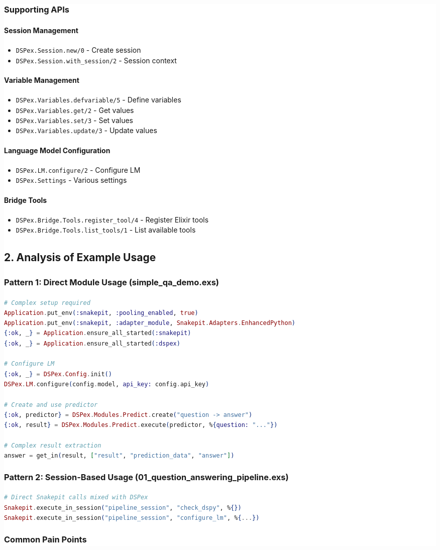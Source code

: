 ### Supporting APIs

#### Session Management
- `DSPex.Session.new/0` - Create session
- `DSPex.Session.with_session/2` - Session context

#### Variable Management
- `DSPex.Variables.defvariable/5` - Define variables
- `DSPex.Variables.get/2` - Get values
- `DSPex.Variables.set/3` - Set values
- `DSPex.Variables.update/3` - Update values

#### Language Model Configuration
- `DSPex.LM.configure/2` - Configure LM
- `DSPex.Settings` - Various settings

#### Bridge Tools
- `DSPex.Bridge.Tools.register_tool/4` - Register Elixir tools
- `DSPex.Bridge.Tools.list_tools/1` - List available tools

## 2. Analysis of Example Usage

### Pattern 1: Direct Module Usage (simple_qa_demo.exs)
```elixir
# Complex setup required
Application.put_env(:snakepit, :pooling_enabled, true)
Application.put_env(:snakepit, :adapter_module, Snakepit.Adapters.EnhancedPython)
{:ok, _} = Application.ensure_all_started(:snakepit)
{:ok, _} = Application.ensure_all_started(:dspex)

# Configure LM
{:ok, _} = DSPex.Config.init()
DSPex.LM.configure(config.model, api_key: config.api_key)

# Create and use predictor
{:ok, predictor} = DSPex.Modules.Predict.create("question -> answer")
{:ok, result} = DSPex.Modules.Predict.execute(predictor, %{question: "..."})

# Complex result extraction
answer = get_in(result, ["result", "prediction_data", "answer"])
```

### Pattern 2: Session-Based Usage (01_question_answering_pipeline.exs)
```elixir
# Direct Snakepit calls mixed with DSPex
Snakepit.execute_in_session("pipeline_session", "check_dspy", %{})
Snakepit.execute_in_session("pipeline_session", "configure_lm", %{...})
```

### Common Pain Points
